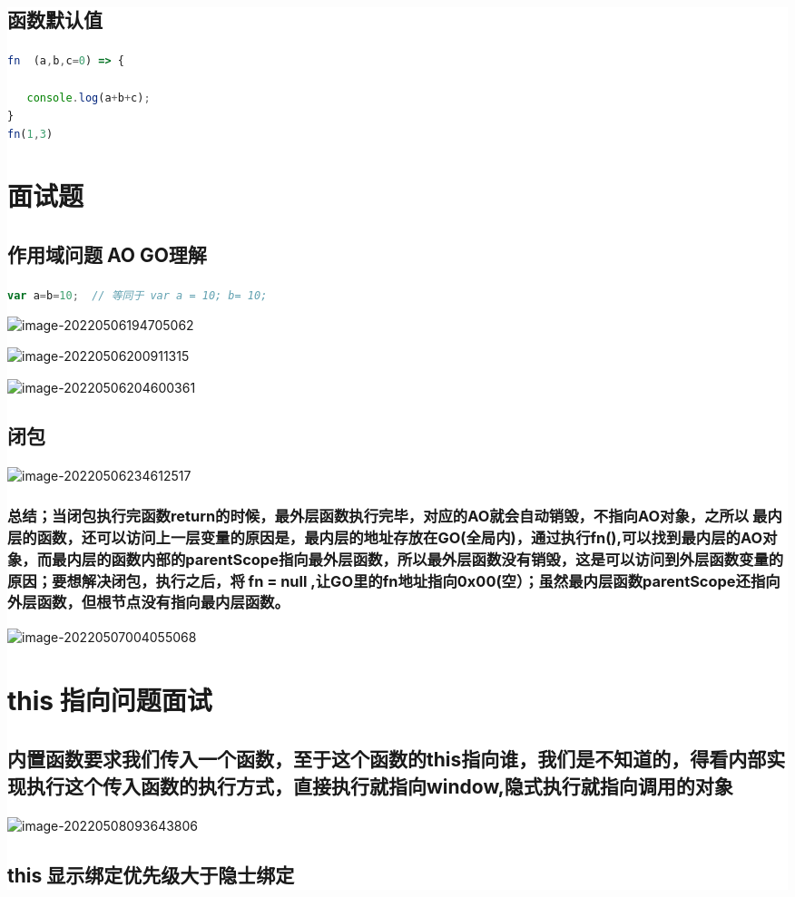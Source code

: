 ## 函数默认值

~~~js
fn  (a,b,c=0) => {
    
   console.log(a+b+c);
}
fn(1,3)
~~~

# 面试题

## 作用域问题 AO GO理解

~~~js
var a=b=10;  // 等同于 var a = 10; b= 10;
~~~



![image-20220506194705062](C:\Users\root\AppData\Roaming\Typora\typora-user-images\image-20220506194705062.png)

![image-20220506200911315](C:\Users\root\AppData\Roaming\Typora\typora-user-images\image-20220506200911315.png)

![image-20220506204600361](C:\Users\root\AppData\Roaming\Typora\typora-user-images\image-20220506204600361.png)

## 闭包

![image-20220506234612517](C:\Users\root\AppData\Roaming\Typora\typora-user-images\image-20220506234612517.png)

### 总结；当闭包执行完函数return的时候，最外层函数执行完毕，对应的AO就会自动销毁，不指向AO对象，之所以 最内层的函数，还可以访问上一层变量的原因是，最内层的地址存放在GO(全局内)，通过执行fn(),可以找到最内层的AO对象，而最内层的函数内部的parentScope指向最外层函数，所以最外层函数没有销毁，这是可以访问到外层函数变量的原因；要想解决闭包，执行之后，将 fn = null ,让GO里的fn地址指向0x00(空）；虽然最内层函数parentScope还指向外层函数，但根节点没有指向最内层函数。

![image-20220507004055068](C:\Users\root\AppData\Roaming\Typora\typora-user-images\image-20220507004055068.png)

# this 指向问题面试

## 内置函数要求我们传入一个函数，至于这个函数的this指向谁，我们是不知道的，得看内部实现执行这个传入函数的执行方式，直接执行就指向window,隐式执行就指向调用的对象

![image-20220508093643806](C:\Users\root\AppData\Roaming\Typora\typora-user-images\image-20220508093643806.png)

## this 显示绑定优先级大于隐士绑定

